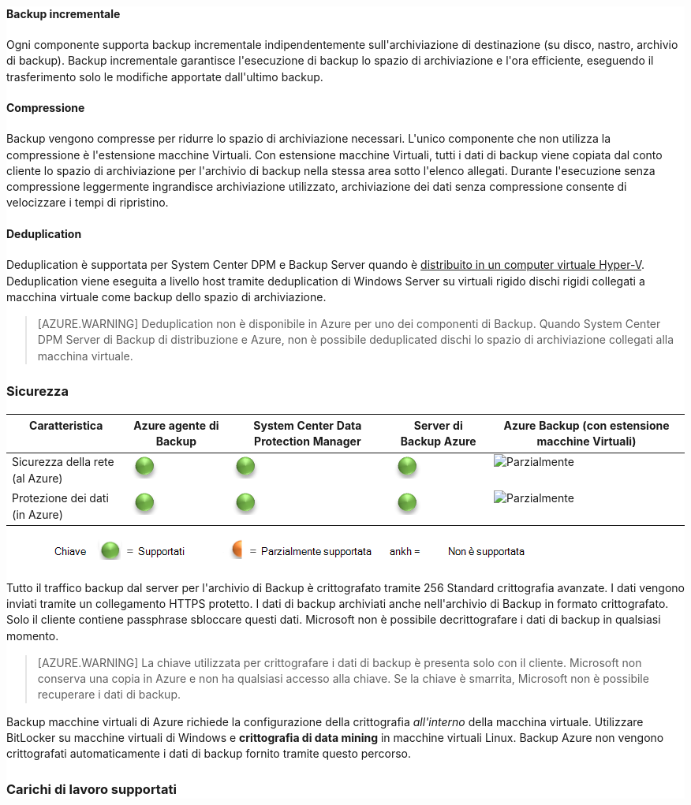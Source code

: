 #### <a name="incremental-backup"></a>Backup incrementale
Ogni componente supporta backup incrementale indipendentemente sull'archiviazione di destinazione (su disco, nastro, archivio di backup). Backup incrementale garantisce l'esecuzione di backup lo spazio di archiviazione e l'ora efficiente, eseguendo il trasferimento solo le modifiche apportate dall'ultimo backup.

#### <a name="compression"></a>Compressione
Backup vengono compresse per ridurre lo spazio di archiviazione necessari. L'unico componente che non utilizza la compressione è l'estensione macchine Virtuali. Con estensione macchine Virtuali, tutti i dati di backup viene copiata dal conto cliente lo spazio di archiviazione per l'archivio di backup nella stessa area sotto l'elenco allegati. Durante l'esecuzione senza compressione leggermente ingrandisce archiviazione utilizzato, archiviazione dei dati senza compressione consente di velocizzare i tempi di ripristino.

#### <a name="deduplication"></a>Deduplication
Deduplication è supportata per System Center DPM e Backup Server quando è [distribuito in un computer virtuale Hyper-V](http://blogs.technet.com/b/dpm/archive/2015/01/06/deduplication-of-dpm-storage-reduce-dpm-storage-consumption.aspx). Deduplication viene eseguita a livello host tramite deduplication di Windows Server su virtuali rigido dischi rigidi collegati a macchina virtuale come backup dello spazio di archiviazione.

>[AZURE.WARNING] Deduplication non è disponibile in Azure per uno dei componenti di Backup. Quando System Center DPM Server di Backup di distribuzione e Azure, non è possibile deduplicated dischi lo spazio di archiviazione collegati alla macchina virtuale.

### <a name="security"></a>Sicurezza

| Caratteristica | Azure agente di Backup | System Center Data Protection Manager | Server di Backup Azure | Azure Backup (con estensione macchine Virtuali) |
| ------- | --- | --- | --- | ---- |
| Sicurezza della rete (al Azure) | ![Sì][green] |![Sì][green] | ![Sì][green] | ![Parzialmente][yellow]|
| Protezione dei dati (in Azure) | ![Sì][green] |![Sì][green] | ![Sì][green] | ![Parzialmente][yellow]|

![chiave tabella](./media/backup-introduction-to-azure-backup/table-key.png)

Tutto il traffico backup dal server per l'archivio di Backup è crittografato tramite 256 Standard crittografia avanzate. I dati vengono inviati tramite un collegamento HTTPS protetto. I dati di backup archiviati anche nell'archivio di Backup in formato crittografato. Solo il cliente contiene passphrase sbloccare questi dati. Microsoft non è possibile decrittografare i dati di backup in qualsiasi momento.

>[AZURE.WARNING] La chiave utilizzata per crittografare i dati di backup è presenta solo con il cliente. Microsoft non conserva una copia in Azure e non ha qualsiasi accesso alla chiave. Se la chiave è smarrita, Microsoft non è possibile recuperare i dati di backup.

Backup macchine virtuali di Azure richiede la configurazione della crittografia *all'interno* della macchina virtuale. Utilizzare BitLocker su macchine virtuali di Windows e **crittografia di data mining** in macchine virtuali Linux. Backup Azure non vengono crittografati automaticamente i dati di backup fornito tramite questo percorso.

### <a name="supported-workloads"></a>Carichi di lavoro supportati


[green]: ./media/backup-introduction-to-azure-backup/green.png
[yellow]: ./media/backup-introduction-to-azure-backup/yellow.png
[red]: ./media/backup-introduction-to-azure-backup/red.png